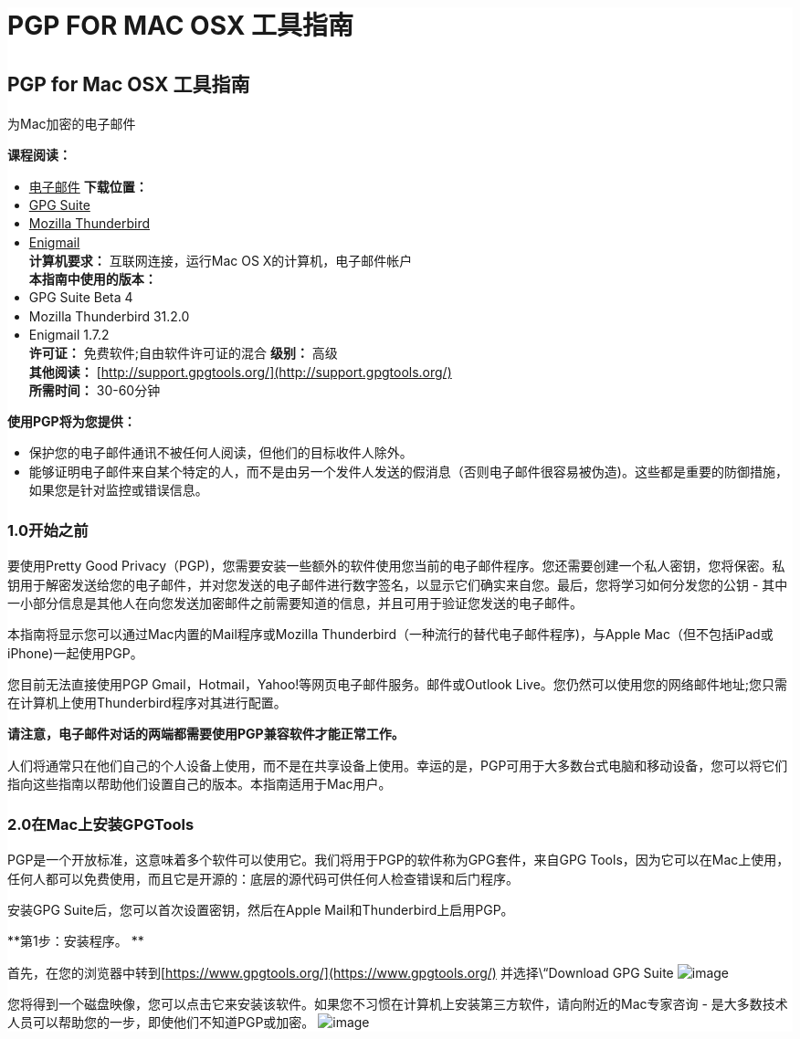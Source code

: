 [Title]: # ()
[Order]: # (0)

# PGP FOR MAC OSX 工具指南

## PGP for Mac OSX 工具指南
为Mac加密的电子邮件

**课程阅读：**
- [电子邮件](伞：//课程/电子邮件) 
**下载位置：** 
- [GPG Suite](https://gpgtools.org/)
- [Mozilla Thunderbird](https://www.mozilla.org/thunderbird/) 
- [Enigmail](https://www.enigmail.net/home/index.php)  
**计算机要求：** 互联网连接，运行Mac OS X的计算机，电子邮件帐户  
**本指南中使用的版本：** 
- GPG Suite Beta 4 
- Mozilla Thunderbird 31.2.0 
- Enigmail 1.7.2   
**许可证：** 免费软件;自由软件许可证的混合
**级别：** 高级  
**其他阅读：** [http://support.gpgtools.org/](http://support.gpgtools.org/)  
**所需时间：** 30-60分钟

**使用PGP将为您提供：** 
- 保护您的电子邮件通讯不被任何人阅读，但他们的目标收件人除外。 
- 能够证明电子邮件来自某个特定的人，而不是由另一个发件人发送的假消息（否则电子邮件很容易被伪造)。这些都是重要的防御措施，如果您是针对监控或错误信息。

### 1.0开始之前

要使用Pretty Good Privacy（PGP)，您需要安装一些额外的软件使用您当前的电子邮件程序。您还需要创建一个私人密钥，您将保密。私钥用于解密发送给您的电子邮件，并对您发送的电子邮件进行数字签名，以显示它们确实来自您。最后，您将学习如何分发您的公钥 - 其中一小部分信息是其他人在向您发送加密邮件之前需要知道的信息，并且可用于验证您发送的电子邮件。

本指南将显示您可以通过Mac内置的Mail程序或Mozilla Thunderbird（一种流行的替代电子邮件程序)，与Apple Mac（但不包括iPad或iPhone)一起使用PGP。

您目前无法直接使用PGP Gmail，Hotmail，Yahoo!等网页电子邮件服务。邮件或Outlook Live。您仍然可以使用您的网络邮件地址;您只需在计算机上使用Thunderbird程序对其进行配置。

**请注意，电子邮件对话的两端都需要使用PGP兼容软件才能正常工作。** 

人们将通常只在他们自己的个人设备上使用，而不是在共享设备上使用。幸运的是，PGP可用于大多数台式电脑和移动设备，您可以将它们指向这些指南以帮助他们设置自己的版本。本指南适用于Mac用户。

### 2.0在Mac上安装GPGTools 

PGP是一个开放标准，这意味着多个软件可以使用它。我们将用于PGP的软件称为GPG套件，来自GPG Tools，因为它可以在Mac上使用，任何人都可以免费使用，而且它是开源的：底层的源代码可供任何人检查错误和后门程序。

安装GPG Suite后，您可以首次设置密钥，然后在Apple Mail和Thunderbird上启用PGP。

**第1步：安装程序。 ** 

首先，在您的浏览器中转到[https://www.gpgtools.org/](https://www.gpgtools.org/) 并选择\“Download GPG Suite 
![image](tool_pgposx1.png)

您将得到一个磁盘映像，您可以点击它来安装该软件。如果您不习惯在计算机上安装第三方软件，请向附近的Mac专家咨询 - 是大多数技术人员可以帮助您的一步，即使他们不知道PGP或加密。
![image](tool_pgposx2.png)

